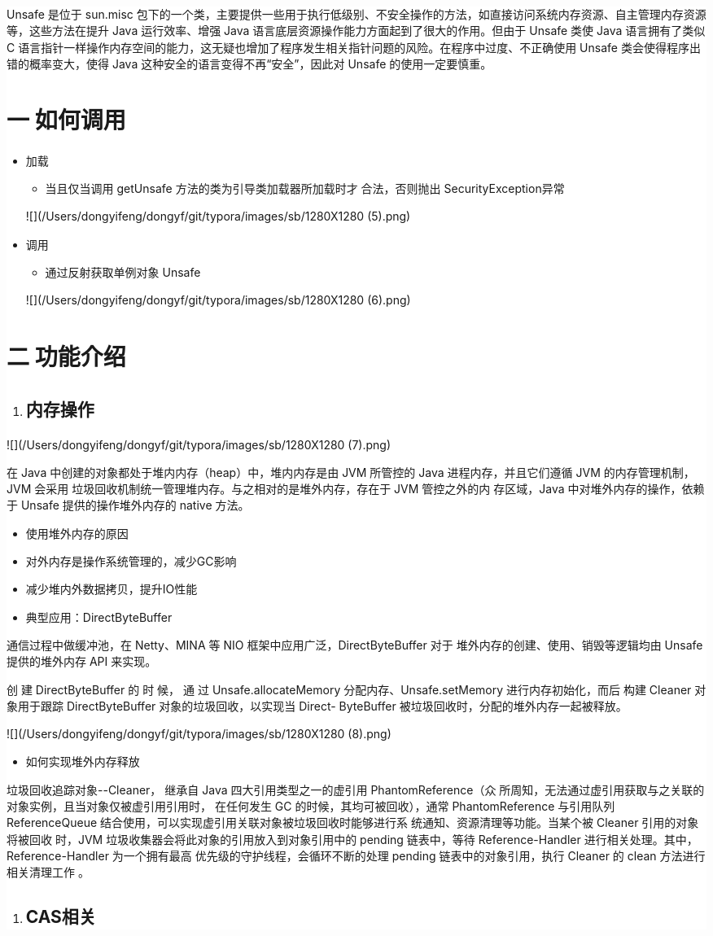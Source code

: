Unsafe 是位于 sun.misc 包下的一个类，主要提供一些用于执行低级别、不安全操作的方法，如直接访问系统内存资源、自主管理内存资源等，这些方法在提升 Java 运行效率、增强 Java 语言底层资源操作能力方面起到了很大的作用。但由于 Unsafe 类使 Java 语言拥有了类似 C 语言指针一样操作内存空间的能力，这无疑也增加了程序发生相关指针问题的风险。在程序中过度、不正确使用 Unsafe 类会使得程序出错的概率变大，使得 Java 这种安全的语言变得不再“安全”，因此对 Unsafe 的使用一定要慎重。

# 一 如何调用

- 加载

  - 当且仅当调用 getUnsafe 方法的类为引导类加载器所加载时才 合法，否则抛出 SecurityException异常

  ![](/Users/dongyifeng/dongyf/git/typora/images/sb/1280X1280 (5).png)



- 调用

  - 通过反射获取单例对象 Unsafe

  ![](/Users/dongyifeng/dongyf/git/typora/images/sb/1280X1280 (6).png)



# 二 功能介绍

1. ##  内存操作 

![](/Users/dongyifeng/dongyf/git/typora/images/sb/1280X1280 (7).png)



在 Java 中创建的对象都处于堆内内存（heap）中，堆内内存是由 JVM 所管控的 Java 进程内存，并且它们遵循 JVM 的内存管理机制，JVM 会采用 垃圾回收机制统一管理堆内存。与之相对的是堆外内存，存在于 JVM 管控之外的内 存区域，Java 中对堆外内存的操作，依赖于 Unsafe 提供的操作堆外内存的 native 方法。 

-  使用堆外内存的原因
  - 对外内存是操作系统管理的，减少GC影响 
  - 减少堆内外数据拷贝，提升IO性能 

 

- 典型应用：DirectByteBuffer 

通信过程中做缓冲池，在 Netty、MINA 等 NIO 框架中应用广泛，DirectByteBuffer 对于 堆外内存的创建、使用、销毁等逻辑均由 Unsafe 提供的堆外内存 API 来实现。

创 建 DirectByteBuffer 的 时 候， 通 过 Unsafe.allocateMemory 分配内存、Unsafe.setMemory 进行内存初始化，而后 构建 Cleaner 对象用于跟踪 DirectByteBuffer 对象的垃圾回收，以实现当 Direct- ByteBuffer 被垃圾回收时，分配的堆外内存一起被释放。

![](/Users/dongyifeng/dongyf/git/typora/images/sb/1280X1280 (8).png) 



-  如何实现堆外内存释放

垃圾回收追踪对象--Cleaner， 继承自 Java 四大引用类型之一的虚引用 PhantomReference（众 所周知，无法通过虚引用获取与之关联的对象实例，且当对象仅被虚引用引用时， 在任何发生 GC 的时候，其均可被回收），通常 PhantomReference 与引用队列 ReferenceQueue 结合使用，可以实现虚引用关联对象被垃圾回收时能够进行系 统通知、资源清理等功能。当某个被 Cleaner 引用的对象将被回收 时，JVM 垃圾收集器会将此对象的引用放入到对象引用中的 pending 链表中，等待 Reference-Handler 进行相关处理。其中，Reference-Handler 为一个拥有最高 优先级的守护线程，会循环不断的处理 pending 链表中的对象引用，执行 Cleaner 的 clean 方法进行相关清理工作 。

1. ## CAS相关 

